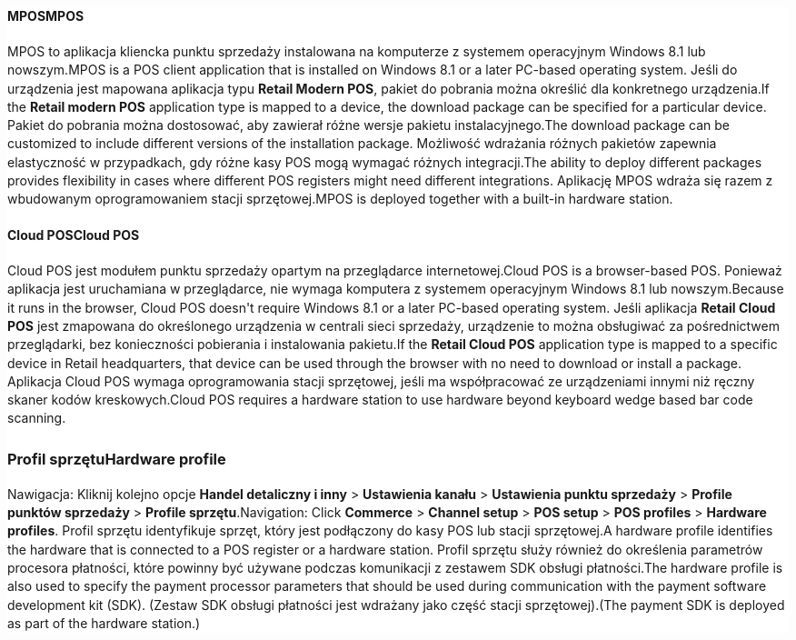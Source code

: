 #### <a name="mpos"></a><span data-ttu-id="24af3-119">MPOS</span><span class="sxs-lookup"><span data-stu-id="24af3-119">MPOS</span></span>

<span data-ttu-id="24af3-120">MPOS to aplikacja kliencka punktu sprzedaży instalowana na komputerze z systemem operacyjnym Windows 8.1 lub nowszym.</span><span class="sxs-lookup"><span data-stu-id="24af3-120">MPOS is a POS client application that is installed on Windows 8.1 or a later PC-based operating system.</span></span> <span data-ttu-id="24af3-121">Jeśli do urządzenia jest mapowana aplikacja typu **Retail Modern POS**, pakiet do pobrania można określić dla konkretnego urządzenia.</span><span class="sxs-lookup"><span data-stu-id="24af3-121">If the **Retail modern POS** application type is mapped to a device, the download package can be specified for a particular device.</span></span> <span data-ttu-id="24af3-122">Pakiet do pobrania można dostosować, aby zawierał różne wersje pakietu instalacyjnego.</span><span class="sxs-lookup"><span data-stu-id="24af3-122">The download package can be customized to include different versions of the installation package.</span></span> <span data-ttu-id="24af3-123">Możliwość wdrażania różnych pakietów zapewnia elastyczność w przypadkach, gdy różne kasy POS mogą wymagać różnych integracji.</span><span class="sxs-lookup"><span data-stu-id="24af3-123">The ability to deploy different packages provides flexibility in cases where different POS registers might need different integrations.</span></span> <span data-ttu-id="24af3-124">Aplikację MPOS wdraża się razem z wbudowanym oprogramowaniem stacji sprzętowej.</span><span class="sxs-lookup"><span data-stu-id="24af3-124">MPOS is deployed together with a built-in hardware station.</span></span>

#### <a name="cloud-pos"></a><span data-ttu-id="24af3-125">Cloud POS</span><span class="sxs-lookup"><span data-stu-id="24af3-125">Cloud POS</span></span>

<span data-ttu-id="24af3-126">Cloud POS jest modułem punktu sprzedaży opartym na przeglądarce internetowej.</span><span class="sxs-lookup"><span data-stu-id="24af3-126">Cloud POS is a browser-based POS.</span></span> <span data-ttu-id="24af3-127">Ponieważ aplikacja jest uruchamiana w przeglądarce, nie wymaga komputera z systemem operacyjnym Windows 8.1 lub nowszym.</span><span class="sxs-lookup"><span data-stu-id="24af3-127">Because it runs in the browser, Cloud POS doesn't require Windows 8.1 or a later PC-based operating system.</span></span> <span data-ttu-id="24af3-128">Jeśli aplikacja **Retail Cloud POS** jest zmapowana do określonego urządzenia w centrali sieci sprzedaży, urządzenie to można obsługiwać za pośrednictwem przeglądarki, bez konieczności pobierania i instalowania pakietu.</span><span class="sxs-lookup"><span data-stu-id="24af3-128">If the **Retail Cloud POS** application type is mapped to a specific device in Retail headquarters, that device can be used through the browser with no need to download or install a package.</span></span> <span data-ttu-id="24af3-129">Aplikacja Cloud POS wymaga oprogramowania stacji sprzętowej, jeśli ma współpracować ze urządzeniami innymi niż ręczny skaner kodów kreskowych.</span><span class="sxs-lookup"><span data-stu-id="24af3-129">Cloud POS requires a hardware station to use hardware beyond keyboard wedge based bar code scanning.</span></span>

### <a name="hardware-profile"></a><span data-ttu-id="24af3-130">Profil sprzętu</span><span class="sxs-lookup"><span data-stu-id="24af3-130">Hardware profile</span></span>

<span data-ttu-id="24af3-131">Nawigacja: Kliknij kolejno opcje **Handel detaliczny i inny** &gt; **Ustawienia kanału** &gt; **Ustawienia punktu sprzedaży** &gt; **Profile punktów sprzedaży** &gt; **Profile sprzętu**.</span><span class="sxs-lookup"><span data-stu-id="24af3-131">Navigation: Click **Commerce** &gt; **Channel setup** &gt; **POS setup** &gt; **POS profiles** &gt; **Hardware profiles**.</span></span> <span data-ttu-id="24af3-132">Profil sprzętu identyfikuje sprzęt, który jest podłączony do kasy POS lub stacji sprzętowej.</span><span class="sxs-lookup"><span data-stu-id="24af3-132">A hardware profile identifies the hardware that is connected to a POS register or a hardware station.</span></span> <span data-ttu-id="24af3-133">Profil sprzętu służy również do określenia parametrów procesora płatności, które powinny być używane podczas komunikacji z zestawem SDK obsługi płatności.</span><span class="sxs-lookup"><span data-stu-id="24af3-133">The hardware profile is also used to specify the payment processor parameters that should be used during communication with the payment software development kit (SDK).</span></span> <span data-ttu-id="24af3-134">(Zestaw SDK obsługi płatności jest wdrażany jako część stacji sprzętowej).</span><span class="sxs-lookup"><span data-stu-id="24af3-134">(The payment SDK is deployed as part of the hardware station.)</span></span>
